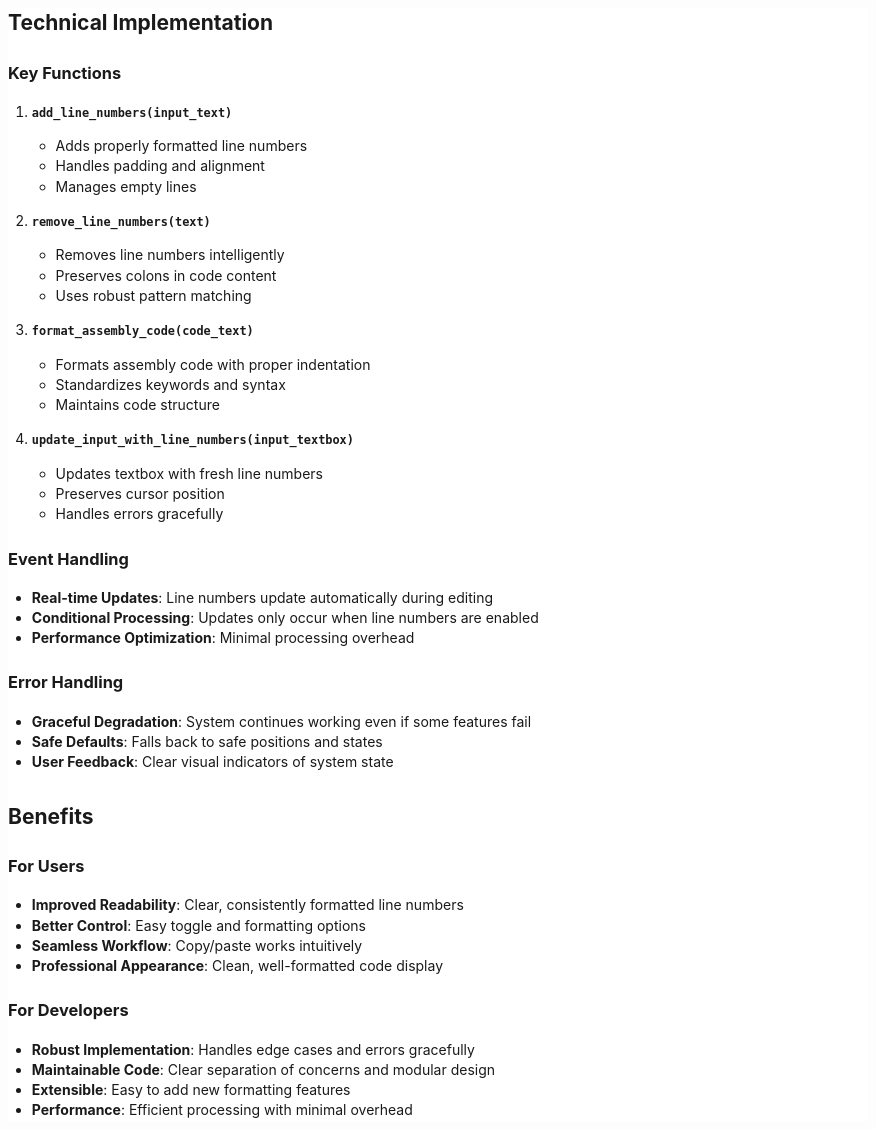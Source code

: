 ## Technical Implementation

### Key Functions

1. **`add_line_numbers(input_text)`**

   - Adds properly formatted line numbers
   - Handles padding and alignment
   - Manages empty lines

2. **`remove_line_numbers(text)`**

   - Removes line numbers intelligently
   - Preserves colons in code content
   - Uses robust pattern matching

3. **`format_assembly_code(code_text)`**

   - Formats assembly code with proper indentation
   - Standardizes keywords and syntax
   - Maintains code structure

4. **`update_input_with_line_numbers(input_textbox)`**
   - Updates textbox with fresh line numbers
   - Preserves cursor position
   - Handles errors gracefully

### Event Handling

- **Real-time Updates**: Line numbers update automatically during editing
- **Conditional Processing**: Updates only occur when line numbers are enabled
- **Performance Optimization**: Minimal processing overhead

### Error Handling

- **Graceful Degradation**: System continues working even if some features fail
- **Safe Defaults**: Falls back to safe positions and states
- **User Feedback**: Clear visual indicators of system state

## Benefits

### For Users

- **Improved Readability**: Clear, consistently formatted line numbers
- **Better Control**: Easy toggle and formatting options
- **Seamless Workflow**: Copy/paste works intuitively
- **Professional Appearance**: Clean, well-formatted code display

### For Developers

- **Robust Implementation**: Handles edge cases and errors gracefully
- **Maintainable Code**: Clear separation of concerns and modular design
- **Extensible**: Easy to add new formatting features
- **Performance**: Efficient processing with minimal overhead
